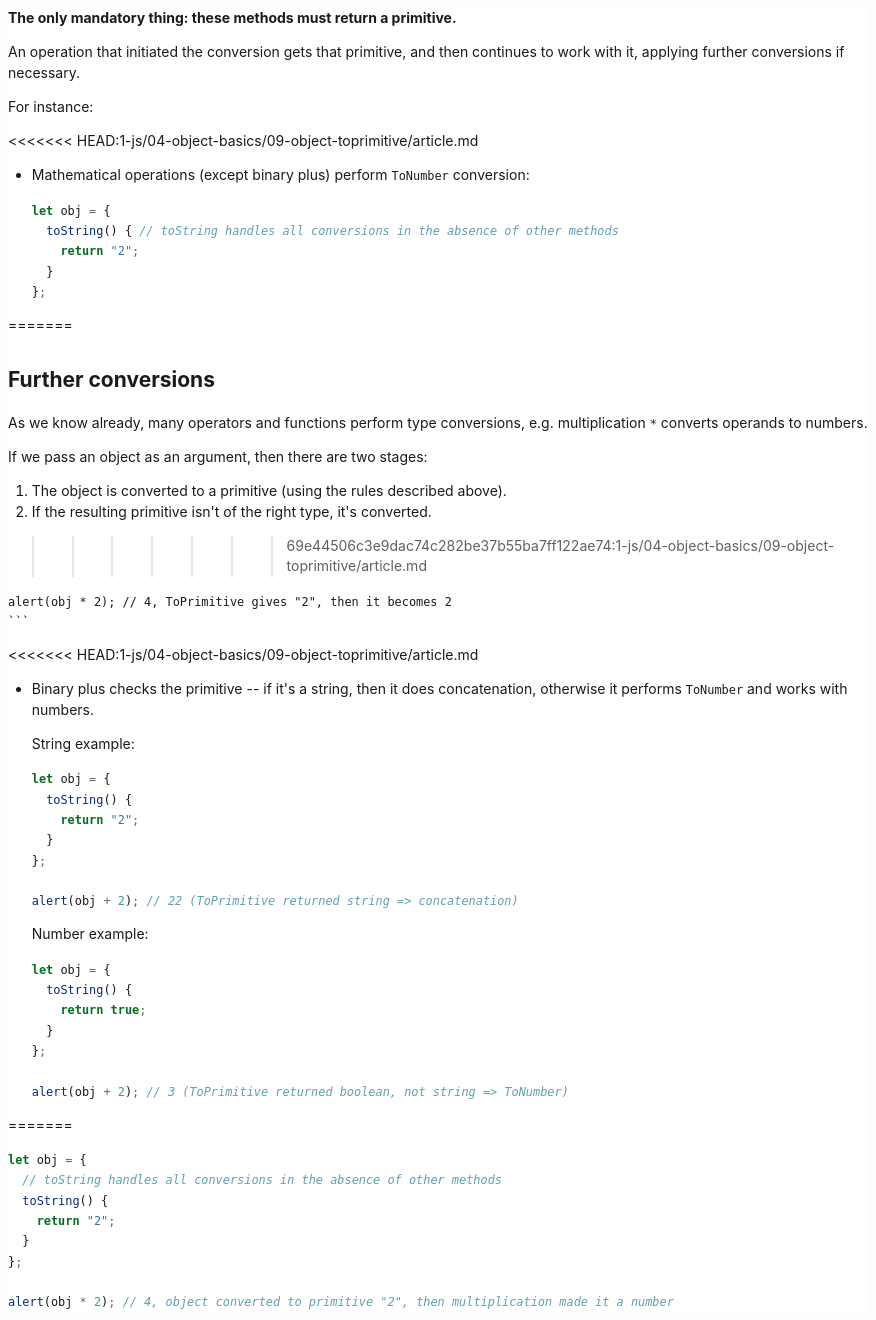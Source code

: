 **The only mandatory thing: these methods must return a primitive.**

An operation that initiated the conversion gets that primitive, and then continues to work with it, applying further conversions if necessary.

For instance:

<<<<<<< HEAD:1-js/04-object-basics/09-object-toprimitive/article.md
- Mathematical operations (except binary plus) perform `ToNumber` conversion:

    ```js run
    let obj = {
      toString() { // toString handles all conversions in the absence of other methods
        return "2";
      }
    };
=======
## Further conversions

As we know already, many operators and functions perform type conversions, e.g. multiplication `*` converts operands to numbers.

If we pass an object as an argument, then there are two stages:
1. The object is converted to a primitive (using the rules described above).
2. If the resulting primitive isn't of the right type, it's converted.
>>>>>>> 69e44506c3e9dac74c282be37b55ba7ff122ae74:1-js/04-object-basics/09-object-toprimitive/article.md

    alert(obj * 2); // 4, ToPrimitive gives "2", then it becomes 2
    ```

<<<<<<< HEAD:1-js/04-object-basics/09-object-toprimitive/article.md
- Binary plus checks the primitive -- if it's a string, then it does concatenation, otherwise it performs `ToNumber` and works with numbers.

    String example:
    ```js run
    let obj = {
      toString() {
        return "2";
      }
    };

    alert(obj + 2); // 22 (ToPrimitive returned string => concatenation)
    ```

    Number example:
    ```js run
    let obj = {
      toString() {
        return true;
      }
    };

    alert(obj + 2); // 3 (ToPrimitive returned boolean, not string => ToNumber)
    ```
=======
```js run
let obj = {
  // toString handles all conversions in the absence of other methods
  toString() {
    return "2";
  }
};

alert(obj * 2); // 4, object converted to primitive "2", then multiplication made it a number
```
